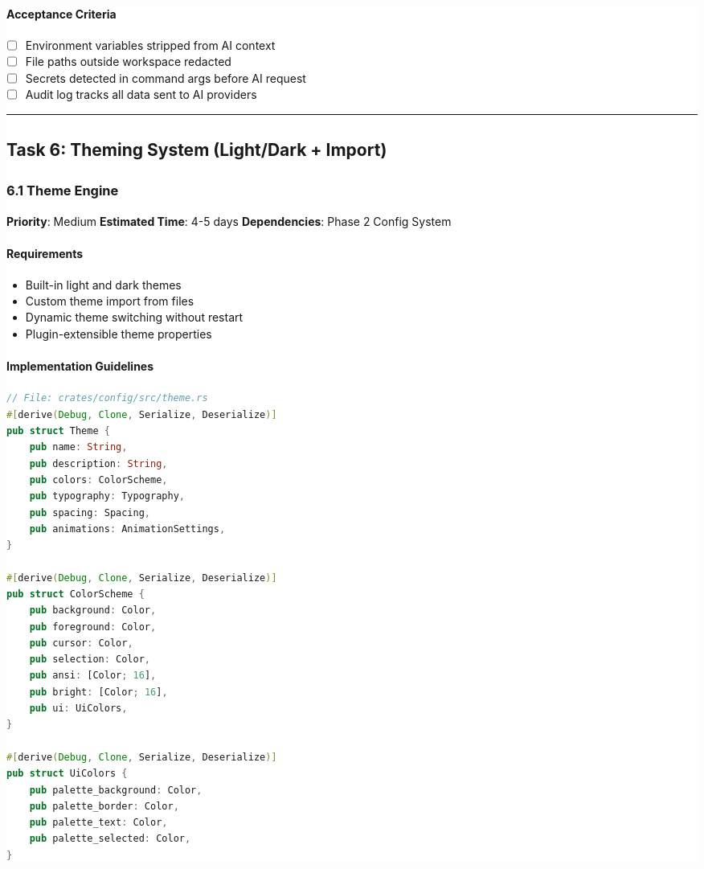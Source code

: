 #### Acceptance Criteria
- [ ] Environment variables stripped from AI context
- [ ] File paths outside workspace redacted
- [ ] Secrets detected in command args before AI request
- [ ] Audit log tracks all data sent to AI providers

---

## Task 6: Theming System (Light/Dark + Import)

### **6.1 Theme Engine**
**Priority**: Medium
**Estimated Time**: 4-5 days
**Dependencies**: Phase 2 Config System

#### Requirements
- Built-in light and dark themes
- Custom theme import from files
- Dynamic theme switching without restart
- Plugin-extensible theme properties

#### Implementation Guidelines
```rust
// File: crates/config/src/theme.rs
#[derive(Debug, Clone, Serialize, Deserialize)]
pub struct Theme {
    pub name: String,
    pub description: String,
    pub colors: ColorScheme,
    pub typography: Typography,
    pub spacing: Spacing,
    pub animations: AnimationSettings,
}

#[derive(Debug, Clone, Serialize, Deserialize)]
pub struct ColorScheme {
    pub background: Color,
    pub foreground: Color,
    pub cursor: Color,
    pub selection: Color,
    pub ansi: [Color; 16],
    pub bright: [Color; 16],
    pub ui: UiColors,
}

#[derive(Debug, Clone, Serialize, Deserialize)]
pub struct UiColors {
    pub palette_background: Color,
    pub palette_border: Color,
    pub palette_text: Color,
    pub palette_selected: Color,
}
```
